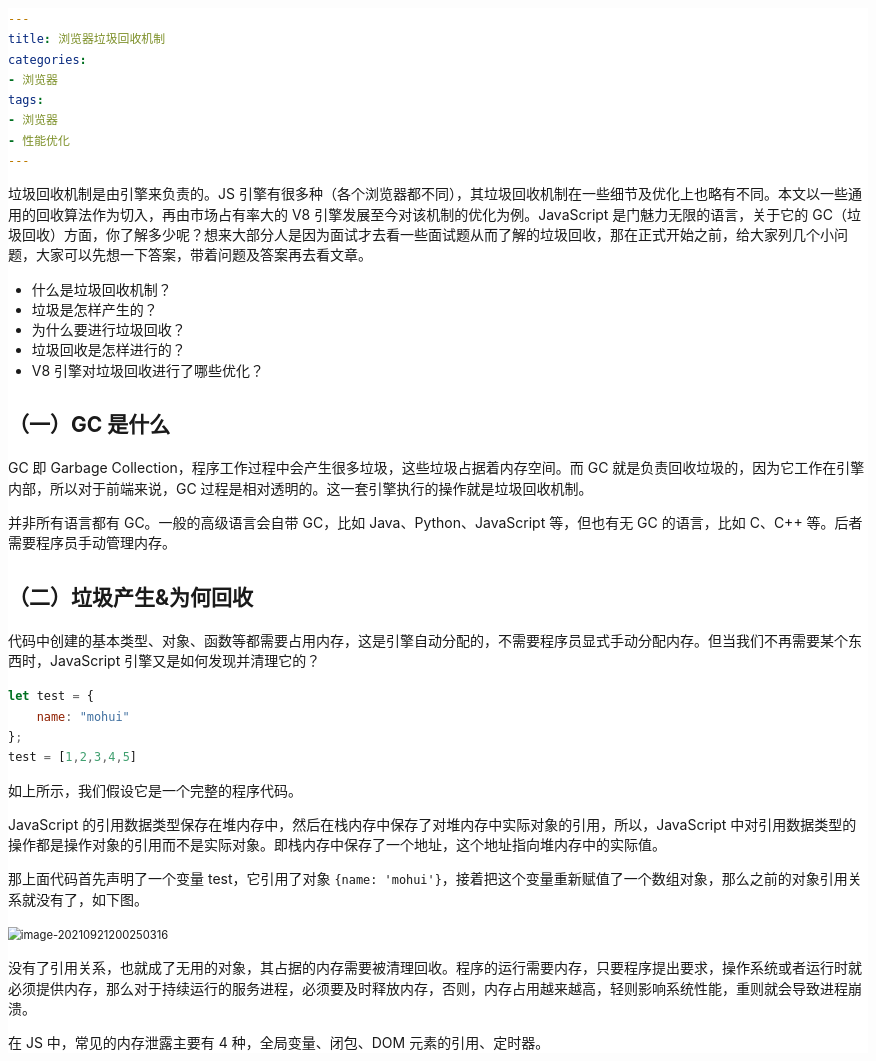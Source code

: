 ```yaml
---
title: 浏览器垃圾回收机制
categories: 
- 浏览器
tags:
- 浏览器
- 性能优化
---
```




垃圾回收机制是由引擎来负责的。JS 引擎有很多种（各个浏览器都不同），其垃圾回收机制在一些细节及优化上也略有不同。本文以一些通用的回收算法作为切入，再由市场占有率大的 V8 引擎发展至今对该机制的优化为例。JavaScript 是门魅力无限的语言，关于它的 GC（垃圾回收）方面，你了解多少呢？想来大部分人是因为面试才去看一些面试题从而了解的垃圾回收，那在正式开始之前，给大家列几个小问题，大家可以先想一下答案，带着问题及答案再去看文章。

- 什么是垃圾回收机制？
- 垃圾是怎样产生的？
- 为什么要进行垃圾回收？
- 垃圾回收是怎样进行的？
- V8 引擎对垃圾回收进行了哪些优化？

## （一）GC 是什么

GC 即 Garbage Collection，程序工作过程中会产生很多垃圾，这些垃圾占据着内存空间。而 GC 就是负责回收垃圾的，因为它工作在引擎内部，所以对于前端来说，GC 过程是相对透明的。这一套引擎执行的操作就是垃圾回收机制。

并非所有语言都有 GC。一般的高级语言会自带 GC，比如 Java、Python、JavaScript 等，但也有无 GC 的语言，比如 C、C++ 等。后者需要程序员手动管理内存。



## （二）垃圾产生&为何回收

代码中创建的基本类型、对象、函数等都需要占用内存，这是引擎自动分配的，不需要程序员显式手动分配内存。但当我们不再需要某个东西时，JavaScript 引擎又是如何发现并清理它的？

```javascript
let test = {
    name: "mohui"
};
test = [1,2,3,4,5]
```

如上所示，我们假设它是一个完整的程序代码。

JavaScript 的引用数据类型保存在堆内存中，然后在栈内存中保存了对堆内存中实际对象的引用，所以，JavaScript 中对引用数据类型的操作都是操作对象的引用而不是实际对象。即栈内存中保存了一个地址，这个地址指向堆内存中的实际值。

那上面代码首先声明了一个变量 test，它引用了对象 `{name: 'mohui'}`，接着把这个变量重新赋值了一个数组对象，那么之前的对象引用关系就没有了，如下图。

<img src="https://cdn.jsdelivr.net/gh/baimohui/FigureBed/img/20211106173247.png" alt="image-20210921200250316" style="zoom:80%;" />

没有了引用关系，也就成了无用的对象，其占据的内存需要被清理回收。程序的运行需要内存，只要程序提出要求，操作系统或者运行时就必须提供内存，那么对于持续运行的服务进程，必须要及时释放内存，否则，内存占用越来越高，轻则影响系统性能，重则就会导致进程崩溃。

在 JS 中，常见的内存泄露主要有 4 种，全局变量、闭包、DOM 元素的引用、定时器。
